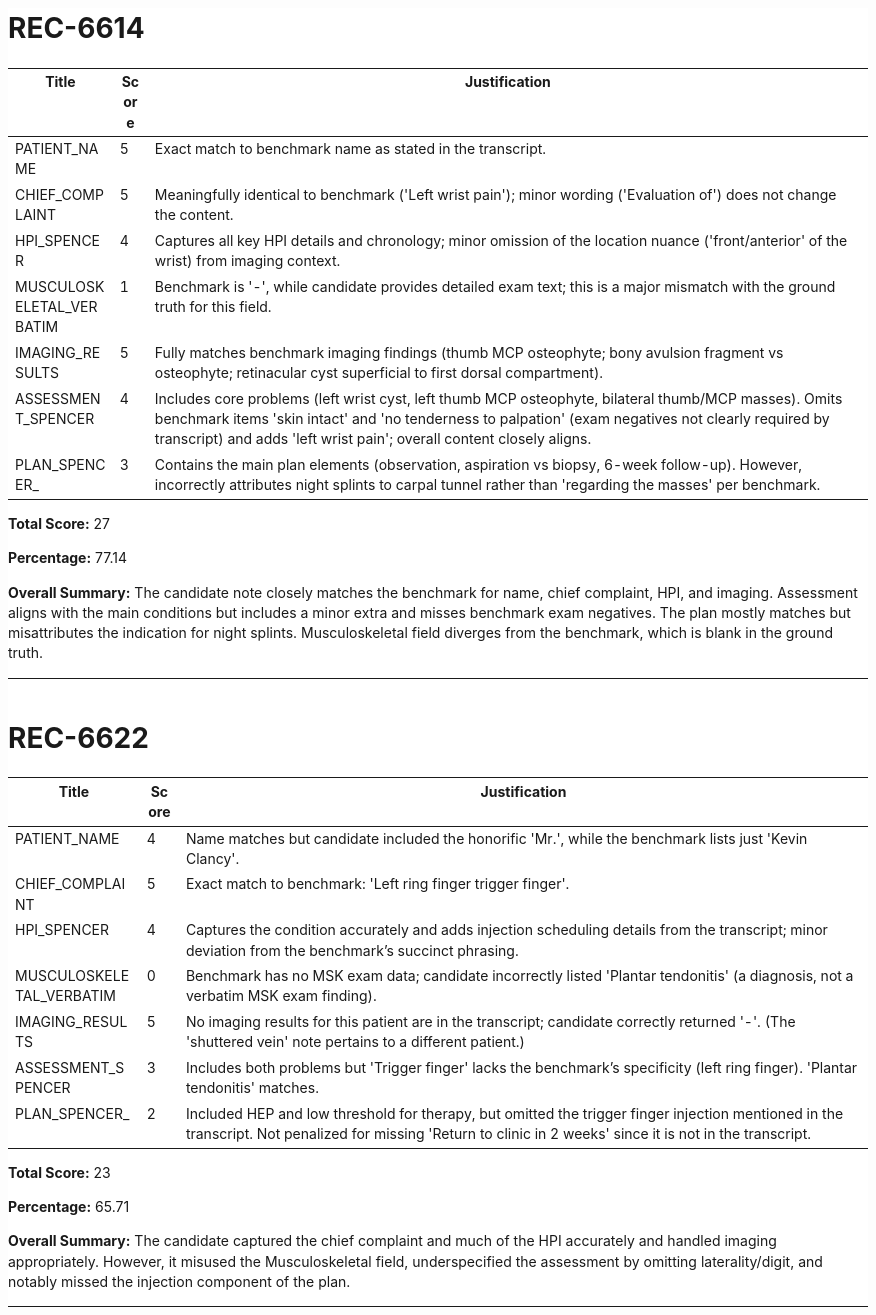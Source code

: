 
# REC-6614

| Title | Score | Justification |
|-------|-------|---------------|
| PATIENT_NAME | 5 | Exact match to benchmark name as stated in the transcript. |
| CHIEF_COMPLAINT | 5 | Meaningfully identical to benchmark ('Left wrist pain'); minor wording ('Evaluation of') does not change the content. |
| HPI_SPENCER | 4 | Captures all key HPI details and chronology; minor omission of the location nuance ('front/anterior' of the wrist) from imaging context. |
| MUSCULOSKELETAL_VERBATIM | 1 | Benchmark is '-', while candidate provides detailed exam text; this is a major mismatch with the ground truth for this field. |
| IMAGING_RESULTS | 5 | Fully matches benchmark imaging findings (thumb MCP osteophyte; bony avulsion fragment vs osteophyte; retinacular cyst superficial to first dorsal compartment). |
| ASSESSMENT_SPENCER | 4 | Includes core problems (left wrist cyst, left thumb MCP osteophyte, bilateral thumb/MCP masses). Omits benchmark items 'skin intact' and 'no tenderness to palpation' (exam negatives not clearly required by transcript) and adds 'left wrist pain'; overall content closely aligns. |
| PLAN_SPENCER_ | 3 | Contains the main plan elements (observation, aspiration vs biopsy, 6-week follow-up). However, incorrectly attributes night splints to carpal tunnel rather than 'regarding the masses' per benchmark. |

**Total Score:** 27

**Percentage:** 77.14

**Overall Summary:** The candidate note closely matches the benchmark for name, chief complaint, HPI, and imaging. Assessment aligns with the main conditions but includes a minor extra and misses benchmark exam negatives. The plan mostly matches but misattributes the indication for night splints. Musculoskeletal field diverges from the benchmark, which is blank in the ground truth.

---

# REC-6622

| Title | Score | Justification |
|-------|-------|---------------|
| PATIENT_NAME | 4 | Name matches but candidate included the honorific 'Mr.', while the benchmark lists just 'Kevin Clancy'. |
| CHIEF_COMPLAINT | 5 | Exact match to benchmark: 'Left ring finger trigger finger'. |
| HPI_SPENCER | 4 | Captures the condition accurately and adds injection scheduling details from the transcript; minor deviation from the benchmark’s succinct phrasing. |
| MUSCULOSKELETAL_VERBATIM | 0 | Benchmark has no MSK exam data; candidate incorrectly listed 'Plantar tendonitis' (a diagnosis, not a verbatim MSK exam finding). |
| IMAGING_RESULTS | 5 | No imaging results for this patient are in the transcript; candidate correctly returned '-'. (The 'shuttered vein' note pertains to a different patient.) |
| ASSESSMENT_SPENCER | 3 | Includes both problems but 'Trigger finger' lacks the benchmark’s specificity (left ring finger). 'Plantar tendonitis' matches. |
| PLAN_SPENCER_ | 2 | Included HEP and low threshold for therapy, but omitted the trigger finger injection mentioned in the transcript. Not penalized for missing 'Return to clinic in 2 weeks' since it is not in the transcript. |

**Total Score:** 23

**Percentage:** 65.71

**Overall Summary:** The candidate captured the chief complaint and much of the HPI accurately and handled imaging appropriately. However, it misused the Musculoskeletal field, underspecified the assessment by omitting laterality/digit, and notably missed the injection component of the plan.

---